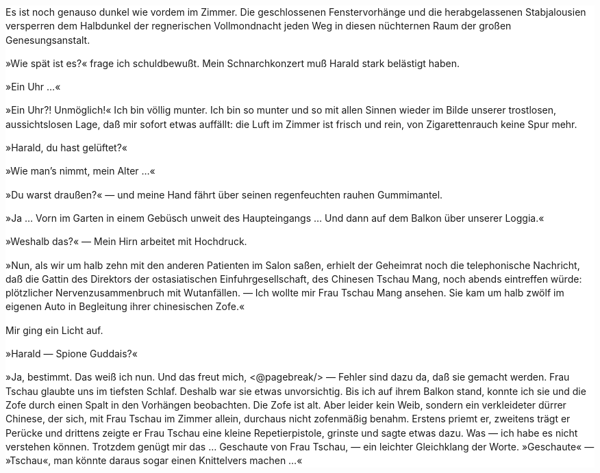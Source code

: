 Es ist noch genauso dunkel wie vordem im Zimmer. Die
geschlossenen Fenstervorhänge und die herabgelassenen Stabjalousien
versperren dem Halbdunkel der regnerischen Vollmondnacht
jeden Weg in diesen nüchternen Raum der großen
Genesungsanstalt.

»Wie spät ist es?« frage ich schuldbewußt. Mein Schnarchkonzert
muß Harald stark belästigt haben.

»Ein Uhr …«

»Ein Uhr?! Unmöglich!« Ich bin völlig munter. Ich
bin so munter und so mit allen Sinnen wieder im Bilde
unserer trostlosen, aussichtslosen Lage, daß mir sofort etwas
auffällt: die Luft im Zimmer ist frisch und rein, von Zigarettenrauch
keine Spur mehr.

»Harald, du hast gelüftet?«

»Wie man’s nimmt, mein Alter …«

»Du warst draußen?« — und meine Hand fährt über
seinen regenfeuchten rauhen Gummimantel.

»Ja … Vorn im Garten in einem Gebüsch unweit des
Haupteingangs … Und dann auf dem Balkon über unserer
Loggia.«

»Weshalb das?« — Mein Hirn arbeitet mit Hochdruck.

»Nun, als wir um halb zehn mit den anderen Patienten
im Salon saßen, erhielt der Geheimrat noch die telephonische
Nachricht, daß die Gattin des Direktors der ostasiatischen
Einfuhrgesellschaft, des Chinesen Tschau Mang, noch abends
eintreffen würde: plötzlicher Nervenzusammenbruch mit Wutanfällen.
— Ich wollte mir Frau Tschau Mang ansehen. Sie
kam um halb zwölf im eigenen Auto in Begleitung ihrer
chinesischen Zofe.«

Mir ging ein Licht auf.

»Harald — Spione Guddais?«

»Ja, bestimmt. Das weiß ich nun. Und das freut mich,
<@pagebreak/>
— Fehler sind dazu da, daß sie gemacht werden. Frau Tschau
glaubte uns im tiefsten Schlaf. Deshalb war sie etwas
unvorsichtig. Bis ich auf ihrem Balkon stand, konnte ich
sie und die Zofe durch einen Spalt in den Vorhängen beobachten.
Die Zofe ist alt. Aber leider kein Weib, sondern
ein verkleideter dürrer Chinese, der sich, mit Frau Tschau
im Zimmer allein, durchaus nicht zofenmäßig benahm. Erstens
priemt er, zweitens trägt er Perücke und drittens zeigte er
Frau Tschau eine kleine Repetierpistole, grinste und sagte
etwas dazu. Was — ich habe es nicht verstehen können.
Trotzdem genügt mir das … Geschaute von Frau Tschau, —
ein leichter Gleichklang der Worte. »Geschaute« — »Tschau«,
man könnte daraus sogar einen Knittelvers machen …«

